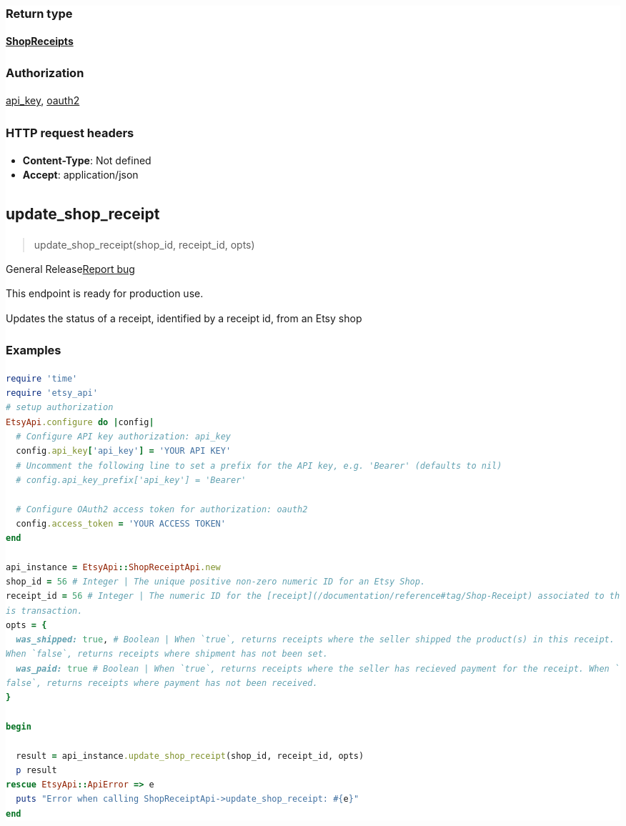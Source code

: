 ### Return type

[**ShopReceipts**](ShopReceipts.md)

### Authorization

[api_key](../README.md#api_key), [oauth2](../README.md#oauth2)

### HTTP request headers

- **Content-Type**: Not defined
- **Accept**: application/json


## update_shop_receipt

> <ShopReceipt> update_shop_receipt(shop_id, receipt_id, opts)



<div class=\"wt-display-flex-xs wt-align-items-center wt-mt-xs-2 wt-mb-xs-3\"><span class=\"wt-badge wt-badge--notification-03 wt-bg-slime-tint wt-mr-xs-2\">General Release</span><a class=\"wt-text-link\" href=\"https://github.com/etsy/open-api/issues/new/choose\" target=\"_blank\" rel=\"noopener noreferrer\">Report bug</a></div><div class=\"wt-display-flex-xs wt-align-items-center wt-mt-xs-2 wt-mb-xs-3\"><p class=\"wt-text-body-01 banner-text\">This endpoint is ready for production use.</p></div>  Updates the status of a receipt, identified by a receipt id, from an Etsy shop

### Examples

```ruby
require 'time'
require 'etsy_api'
# setup authorization
EtsyApi.configure do |config|
  # Configure API key authorization: api_key
  config.api_key['api_key'] = 'YOUR API KEY'
  # Uncomment the following line to set a prefix for the API key, e.g. 'Bearer' (defaults to nil)
  # config.api_key_prefix['api_key'] = 'Bearer'

  # Configure OAuth2 access token for authorization: oauth2
  config.access_token = 'YOUR ACCESS TOKEN'
end

api_instance = EtsyApi::ShopReceiptApi.new
shop_id = 56 # Integer | The unique positive non-zero numeric ID for an Etsy Shop.
receipt_id = 56 # Integer | The numeric ID for the [receipt](/documentation/reference#tag/Shop-Receipt) associated to this transaction.
opts = {
  was_shipped: true, # Boolean | When `true`, returns receipts where the seller shipped the product(s) in this receipt. When `false`, returns receipts where shipment has not been set.
  was_paid: true # Boolean | When `true`, returns receipts where the seller has recieved payment for the receipt. When `false`, returns receipts where payment has not been received.
}

begin
  
  result = api_instance.update_shop_receipt(shop_id, receipt_id, opts)
  p result
rescue EtsyApi::ApiError => e
  puts "Error when calling ShopReceiptApi->update_shop_receipt: #{e}"
end
```
